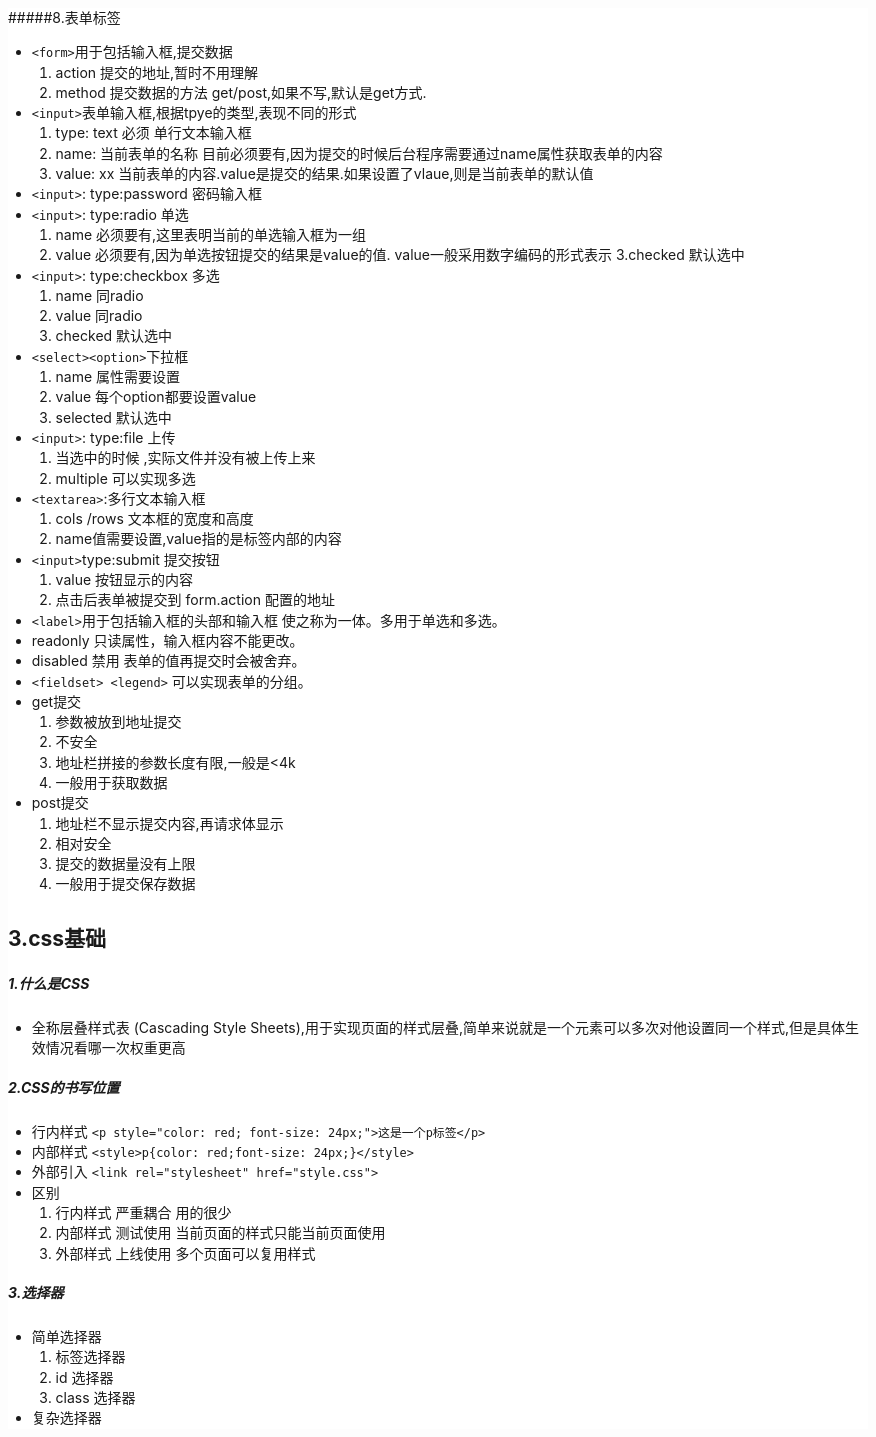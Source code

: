 #####8.表单标签
- ```<form>```用于包括输入框,提交数据
    1. action 提交的地址,暂时不用理解
    2. method 提交数据的方法 get/post,如果不写,默认是get方式.
- ```<input>```表单输入框,根据tpye的类型,表现不同的形式
    1. type: text 必须 单行文本输入框
    2. name: 当前表单的名称 目前必须要有,因为提交的时候后台程序需要通过name属性获取表单的内容
    3. value: xx 当前表单的内容.value是提交的结果.如果设置了vlaue,则是当前表单的默认值
- ```<input>```: type:password 密码输入框
- ```<input>```: type:radio 单选
    1. name 必须要有,这里表明当前的单选输入框为一组
    2. value 必须要有,因为单选按钮提交的结果是value的值. value一般采用数字编码的形式表示
    3.checked 默认选中
- ```<input>```: type:checkbox 多选
    1. name 同radio
    2. value 同radio
    3. checked 默认选中
- ```<select><option>```下拉框
    1. name 属性需要设置
    2. value 每个option都要设置value
    3. selected 默认选中
- ```<input>```: type:file 上传
    1. 当选中的时候 ,实际文件并没有被上传上来
    2. multiple 可以实现多选
- ```<textarea>```:多行文本输入框
    1. cols /rows 文本框的宽度和高度
    2. name值需要设置,value指的是标签内部的内容
- ```<input>```type:submit 提交按钮
    1. value 按钮显示的内容
    2. 点击后表单被提交到 form.action 配置的地址
- ```<label>```用于包括输入框的头部和输入框 使之称为一体。多用于单选和多选。
- readonly 只读属性，输入框内容不能更改。
- disabled 禁用 表单的值再提交时会被舍弃。
- ```<fieldset> <legend>``` 可以实现表单的分组。
- get提交
    1. 参数被放到地址提交
    2. 不安全
    3. 地址栏拼接的参数长度有限,一般是<4k
    4. 一般用于获取数据
- post提交
    1. 地址栏不显示提交内容,再请求体显示
    2. 相对安全
    3. 提交的数据量没有上限
    4. 一般用于提交保存数据
    
##  3.css基础
##### 1.什么是CSS
- 全称层叠样式表 (Cascading Style Sheets),用于实现页面的样式层叠,简单来说就是一个元素可以多次对他设置同一个样式,但是具体生效情况看哪一次权重更高
##### 2.CSS的书写位置
- 行内样式 ```<p style="color: red; font-size: 24px;">这是一个p标签</p>```
- 内部样式 ```<style>p{color: red;font-size: 24px;}</style>```
- 外部引入 ```<link rel="stylesheet" href="style.css">```
- 区别
    1. 行内样式 严重耦合 用的很少
    2. 内部样式 测试使用 当前页面的样式只能当前页面使用
    3. 外部样式 上线使用 多个页面可以复用样式
##### 3.选择器
- 简单选择器
    1. 标签选择器
    2. id 选择器
    3. class 选择器
- 复杂选择器